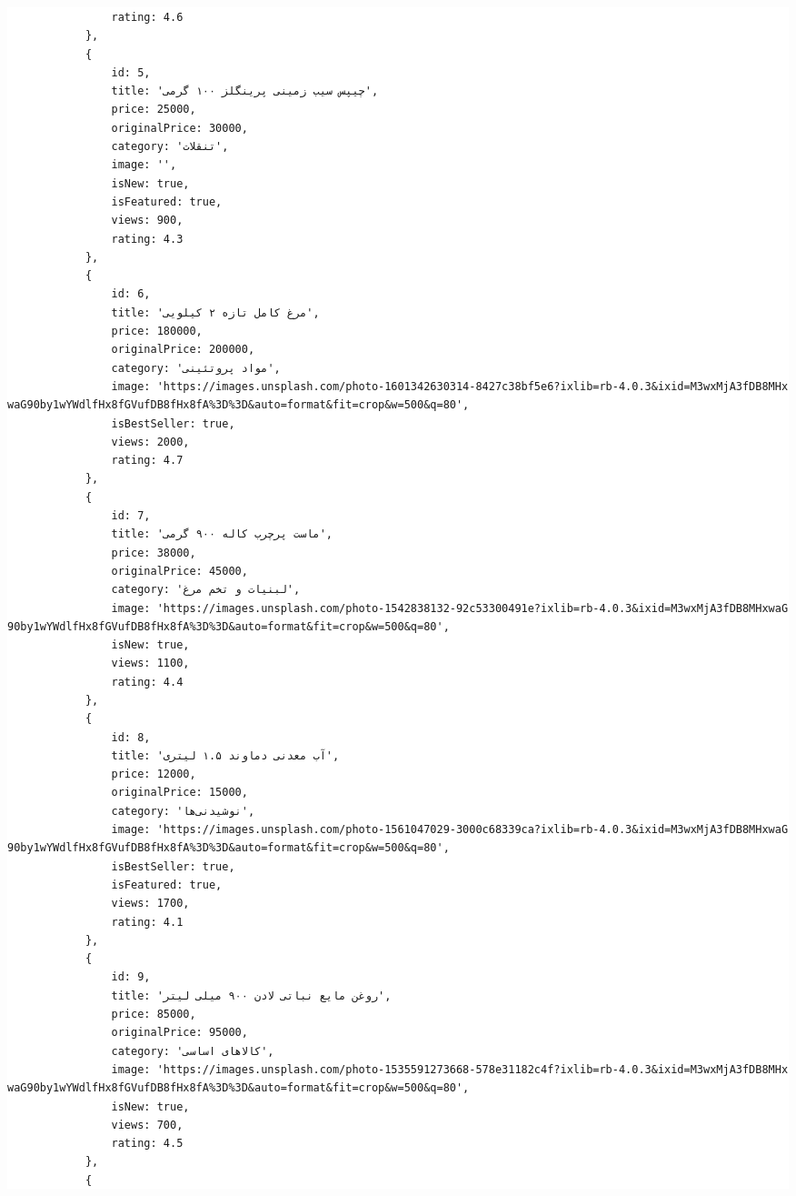                     rating: 4.6
                },
                {
                    id: 5,
                    title: 'چیپس سیب زمینی پرینگلز ۱۰۰ گرمی',
                    price: 25000,
                    originalPrice: 30000,
                    category: 'تنقلات',
                    image: '',
                    isNew: true,
                    isFeatured: true,
                    views: 900,
                    rating: 4.3
                },
                {
                    id: 6,
                    title: 'مرغ کامل تازه ۲ کیلویی',
                    price: 180000,
                    originalPrice: 200000,
                    category: 'مواد پروتئینی',
                    image: 'https://images.unsplash.com/photo-1601342630314-8427c38bf5e6?ixlib=rb-4.0.3&ixid=M3wxMjA3fDB8MHxwaG90by1wYWdlfHx8fGVufDB8fHx8fA%3D%3D&auto=format&fit=crop&w=500&q=80',
                    isBestSeller: true,
                    views: 2000,
                    rating: 4.7
                },
                {
                    id: 7,
                    title: 'ماست پرچرب کاله ۹۰۰ گرمی',
                    price: 38000,
                    originalPrice: 45000,
                    category: 'لبنیات و تخم مرغ',
                    image: 'https://images.unsplash.com/photo-1542838132-92c53300491e?ixlib=rb-4.0.3&ixid=M3wxMjA3fDB8MHxwaG90by1wYWdlfHx8fGVufDB8fHx8fA%3D%3D&auto=format&fit=crop&w=500&q=80',
                    isNew: true,
                    views: 1100,
                    rating: 4.4
                },
                {
                    id: 8,
                    title: 'آب معدنی دماوند ۱.۵ لیتری',
                    price: 12000,
                    originalPrice: 15000,
                    category: 'نوشیدنی‌ها',
                    image: 'https://images.unsplash.com/photo-1561047029-3000c68339ca?ixlib=rb-4.0.3&ixid=M3wxMjA3fDB8MHxwaG90by1wYWdlfHx8fGVufDB8fHx8fA%3D%3D&auto=format&fit=crop&w=500&q=80',
                    isBestSeller: true,
                    isFeatured: true,
                    views: 1700,
                    rating: 4.1
                },
                {
                    id: 9,
                    title: 'روغن مایع نباتی لادن ۹۰۰ میلی لیتر',
                    price: 85000,
                    originalPrice: 95000,
                    category: 'کالاهای اساسی',
                    image: 'https://images.unsplash.com/photo-1535591273668-578e31182c4f?ixlib=rb-4.0.3&ixid=M3wxMjA3fDB8MHxwaG90by1wYWdlfHx8fGVufDB8fHx8fA%3D%3D&auto=format&fit=crop&w=500&q=80',
                    isNew: true,
                    views: 700,
                    rating: 4.5
                },
                {